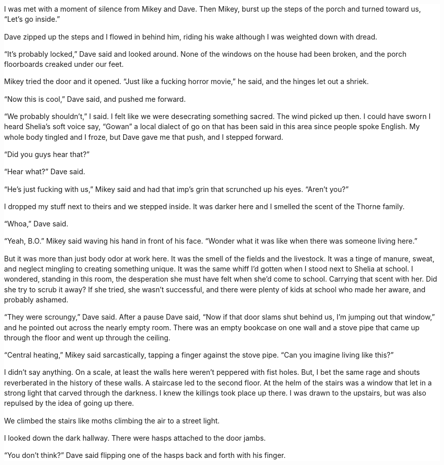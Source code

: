 I was met with a moment of silence from Mikey and Dave. Then Mikey, burst up the steps of the porch and turned toward us, “Let’s go inside.” 

Dave zipped up the steps and I flowed in behind him, riding his wake although I was weighted down with dread. 

“It’s probably locked,” Dave said and looked around. None of the windows on the house had been broken, and the porch floorboards creaked under our feet.

Mikey tried the door and it opened. “Just like a fucking horror movie,” he said, and the hinges let out a shriek. 

“Now this is cool,” Dave said, and pushed me forward. 

“We probably shouldn’t,” I said. I felt like we were desecrating something sacred. The wind picked up then. I could have sworn I heard Shelia’s soft voice say, “Gowan” a local dialect of go on that has been said in this area since people spoke English. My whole body tingled and I froze, but Dave gave me that push, and I stepped forward.

“Did you guys hear that?”

“Hear what?” Dave said.

“He’s just fucking with us,” Mikey said and had that imp’s grin that scrunched up his eyes. “Aren’t you?”

I dropped my stuff next to theirs and we stepped inside. It was darker here and I smelled the scent of the Thorne family.

“Whoa,” Dave said. 

“Yeah, B.O.” Mikey said waving his hand in front of his face. “Wonder what it was like when there was someone living here.”

But it was more than just body odor at work here. It was the smell of the fields and the livestock. It was a tinge of manure, sweat, and neglect mingling to creating something unique. It was the same whiff I’d gotten when I stood next to Shelia at school. I wondered, standing in this room, the desperation she must have felt when she’d come to school. Carrying that scent with her. Did she try to scrub it away? If she tried, she wasn’t successful, and there were plenty of kids at school who made her aware, and probably ashamed.

“They were scroungy,” Dave said. After a pause Dave said, “Now if that door slams shut behind us, I’m jumping out that window,” and he pointed out across the nearly empty room. There was an empty bookcase on one wall and a stove pipe that came up through the floor and went up through the ceiling. 

“Central heating,” Mikey said sarcastically, tapping a finger against the stove pipe. “Can you imagine living like this?”

I didn’t say anything. On a scale, at least the walls here weren’t peppered with fist holes. But, I bet the same rage and shouts reverberated in the history of these walls. A staircase led to the second floor. At the helm of the stairs was a window that let in a strong light that carved through the darkness. I knew the killings took place up there. I was drawn to the upstairs, but was also repulsed by the idea of going up there. 

We climbed the stairs like moths climbing the air to a street light. 

I looked down the dark hallway. There were hasps attached to the door jambs.

“You don’t think?” Dave said flipping one of the hasps back and forth with his finger.
